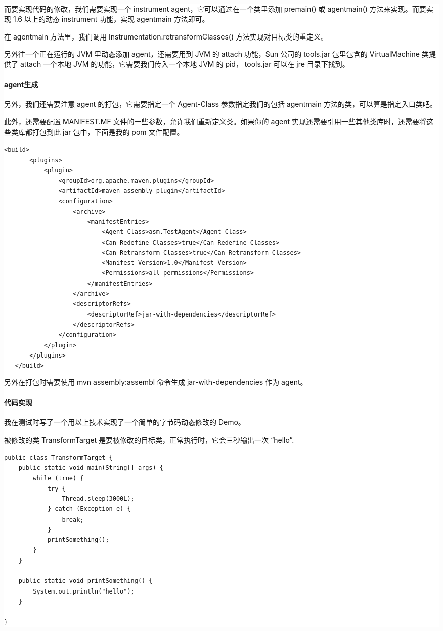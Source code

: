 而要实现代码的修改，我们需要实现一个 instrument agent，它可以通过在一个类里添加 premain() 或 agentmain() 方法来实现。而要实现 1.6 以上的动态 instrument 功能，实现 agentmain 方法即可。

在 agentmain 方法里，我们调用 Instrumentation.retransformClasses() 方法实现对目标类的重定义。

另外往一个正在运行的 JVM 里动态添加 agent，还需要用到 JVM 的 attach 功能，Sun 公司的 tools.jar 包里包含的 VirtualMachine 类提供了 attach 一个本地 JVM 的功能，它需要我们传入一个本地 JVM 的 pid， tools.jar 可以在 jre 目录下找到。

#### agent生成
另外，我们还需要注意 agent 的打包，它需要指定一个 Agent-Class 参数指定我们的包括 agentmain 方法的类，可以算是指定入口类吧。

此外，还需要配置 MANIFEST.MF 文件的一些参数，允许我们重新定义类。如果你的 agent 实现还需要引用一些其他类库时，还需要将这些类库都打包到此 jar 包中，下面是我的 pom 文件配置。

```
<build>
       <plugins>
           <plugin>
               <groupId>org.apache.maven.plugins</groupId>
               <artifactId>maven-assembly-plugin</artifactId>
               <configuration>
                   <archive>
                       <manifestEntries>
                           <Agent-Class>asm.TestAgent</Agent-Class>
                           <Can-Redefine-Classes>true</Can-Redefine-Classes>
                           <Can-Retransform-Classes>true</Can-Retransform-Classes>
                           <Manifest-Version>1.0</Manifest-Version>
                           <Permissions>all-permissions</Permissions>
                       </manifestEntries>
                   </archive>
                   <descriptorRefs>
                       <descriptorRef>jar-with-dependencies</descriptorRef>
                   </descriptorRefs>
               </configuration>
           </plugin>
       </plugins>
   </build>
```
另外在打包时需要使用 mvn assembly:assembl 命令生成 jar-with-dependencies 作为 agent。

#### 代码实现
我在测试时写了一个用以上技术实现了一个简单的字节码动态修改的 Demo。

被修改的类
TransformTarget 是要被修改的目标类，正常执行时，它会三秒输出一次 “hello”.
```
public class TransformTarget {
    public static void main(String[] args) {
        while (true) {
            try {
                Thread.sleep(3000L);
            } catch (Exception e) {
                break;
            }
            printSomething();
        }
    }

    public static void printSomething() {
        System.out.println("hello");
    }

}
```
